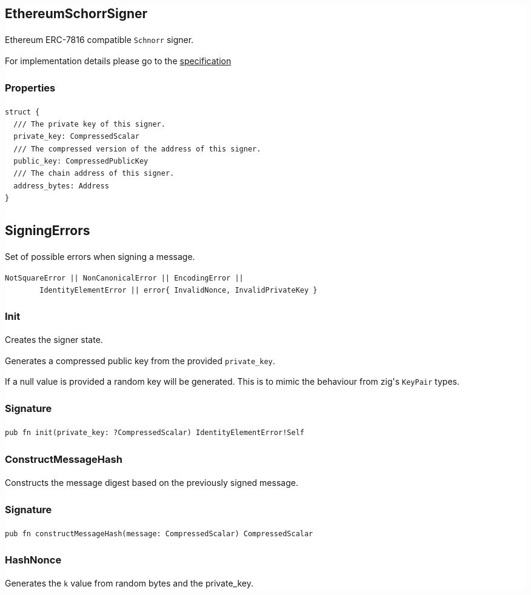 ## EthereumSchorrSigner

Ethereum ERC-7816 compatible `Schnorr` signer.

For implementation details please go to the [specification](https://github.com/verklegarden/schnorr-on-evm/blob/main/ERC.md)

### Properties

```zig
struct {
  /// The private key of this signer.
  private_key: CompressedScalar
  /// The compressed version of the address of this signer.
  public_key: CompressedPublicKey
  /// The chain address of this signer.
  address_bytes: Address
}
```

## SigningErrors

Set of possible errors when signing a message.

```zig
NotSquareError || NonCanonicalError || EncodingError ||
        IdentityElementError || error{ InvalidNonce, InvalidPrivateKey }
```

### Init
Creates the signer state.

Generates a compressed public key from the provided `private_key`.

If a null value is provided a random key will
be generated. This is to mimic the behaviour from zig's `KeyPair` types.

### Signature

```zig
pub fn init(private_key: ?CompressedScalar) IdentityElementError!Self
```

### ConstructMessageHash
Constructs the message digest based on the previously signed message.

### Signature

```zig
pub fn constructMessageHash(message: CompressedScalar) CompressedScalar
```

### HashNonce
Generates the `k` value from random bytes and the private_key.
